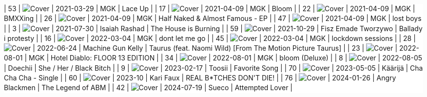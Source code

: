 | 53 | ![Cover](https://i.discogs.com/OdnFLpkHMeBy8gnvjNi5WUYd8_pgqCdS97ftp40UizU/rs:fit/g:sm/q:40/h:150/w:150/czM6Ly9kaXNjb2dz/LWRhdGFiYXNlLWlt/YWdlcy9SLTI0MDY1/NzIwLTE2NTkzNTUz/OTktNTcyNy5qcGVn.jpeg) | 2021-03-29 | MGK | Lace Up |
| 17 | ![Cover](https://i.discogs.com/-jgbr9Y_zaOmcgG3o0xZQ5i9jjhn8o8AjeiOwZiXg60/rs:fit/g:sm/q:40/h:150/w:150/czM6Ly9kaXNjb2dz/LWRhdGFiYXNlLWlt/YWdlcy9SLTI0MDY1/NzgzLTE2NTkzNTU3/NDctMjQxMC5qcGVn.jpeg) | 2021-04-09 | MGK | Bloom |
| 22 | ![Cover](https://i.discogs.com/-jgbr9Y_zaOmcgG3o0xZQ5i9jjhn8o8AjeiOwZiXg60/rs:fit/g:sm/q:40/h:150/w:150/czM6Ly9kaXNjb2dz/LWRhdGFiYXNlLWlt/YWdlcy9SLTI0MDY1/NzgzLTE2NTkzNTU3/NDctMjQxMC5qcGVn.jpeg) | 2021-04-09 | MGK | BMXXing |
| 26 | ![Cover](https://i.discogs.com/-jgbr9Y_zaOmcgG3o0xZQ5i9jjhn8o8AjeiOwZiXg60/rs:fit/g:sm/q:40/h:150/w:150/czM6Ly9kaXNjb2dz/LWRhdGFiYXNlLWlt/YWdlcy9SLTI0MDY1/NzgzLTE2NTkzNTU3/NDctMjQxMC5qcGVn.jpeg) | 2021-04-09 | MGK | Half Naked &amp; Almost Famous - EP |
| 47 | ![Cover](https://i.discogs.com/-jgbr9Y_zaOmcgG3o0xZQ5i9jjhn8o8AjeiOwZiXg60/rs:fit/g:sm/q:40/h:150/w:150/czM6Ly9kaXNjb2dz/LWRhdGFiYXNlLWlt/YWdlcy9SLTI0MDY1/NzgzLTE2NTkzNTU3/NDctMjQxMC5qcGVn.jpeg) | 2021-04-09 | MGK | lost boys |
| 3 | ![Cover](https://i.discogs.com/Q0Q-oQPTS2tmDuWzETFagVSMAuzlT8bgjM68jLxeSh8/rs:fit/g:sm/q:40/h:150/w:150/czM6Ly9kaXNjb2dz/LWRhdGFiYXNlLWlt/YWdlcy9SLTE5Njgz/NDM5LTE2Mjc2NzYw/MjktNDIyNi5wbmc.jpeg) | 2021-07-30 | Isaiah Rashad | The House is Burning |
| 59 | ![Cover](https://i.discogs.com/Z-OJqxzNM3ftKE8IPW_VPl_7oVPoY2kE5vEVlfhUPsc/rs:fit/g:sm/q:40/h:150/w:150/czM6Ly9kaXNjb2dz/LWRhdGFiYXNlLWlt/YWdlcy9SLTIwNzkz/NzMzLTE3MDAzNDM5/OTctNjQzOC5qcGVn.jpeg) | 2021-10-29 | Fisz Emade Tworzywo | Ballady i protesty |
| 16 | ![Cover](https://i.discogs.com/pzD6FbOuIBVsu517TvuXbXfS9NiJgLRI8sAdupAm3Tc/rs:fit/g:sm/q:40/h:150/w:150/czM6Ly9kaXNjb2dz/LWRhdGFiYXNlLWlt/YWdlcy9SLTI0MDY1/ODEzLTE2NTkzNTU5/MzMtOTQ0Ni5qcGVn.jpeg) | 2022-03-04 | MGK | dont let me go |
| 45 | ![Cover](https://i.discogs.com/pzD6FbOuIBVsu517TvuXbXfS9NiJgLRI8sAdupAm3Tc/rs:fit/g:sm/q:40/h:150/w:150/czM6Ly9kaXNjb2dz/LWRhdGFiYXNlLWlt/YWdlcy9SLTI0MDY1/ODEzLTE2NTkzNTU5/MzMtOTQ0Ni5qcGVn.jpeg) | 2022-03-04 | MGK | lockdown sessions |
| 28 | ![Cover](https://i.discogs.com/uZarmsm8k1vIpUclACGeXI8s1PSbkOBy68ZwUlKv5es/rs:fit/g:sm/q:40/h:150/w:150/czM6Ly9kaXNjb2dz/LWRhdGFiYXNlLWlt/YWdlcy9SLTI0ODQ2/MDk4LTE2NjU5NDk3/NzItODMyNy5qcGVn.jpeg) | 2022-06-24 | Machine Gun Kelly | Taurus (feat. Naomi Wild) [From The Motion Picture Taurus] |
| 23 | ![Cover](https://i.discogs.com/KG_vq_sxqVX-5Li5XcKazl2-QGAwEr8LOH7Ze869qYA/rs:fit/g:sm/q:40/h:150/w:150/czM6Ly9kaXNjb2dz/LWRhdGFiYXNlLWlt/YWdlcy9SLTI0MDY0/MDMxLTE2NTkzNDM5/MjYtMzE3MC5qcGVn.jpeg) | 2022-08-01 | MGK | Hotel Diablo: FLOOR 13 EDITION |
| 34 | ![Cover](https://i.discogs.com/Z7b6zliZx31ISoRdj1579lOx_KkXY5nQNTRUXp8_EoI/rs:fit/g:sm/q:40/h:150/w:150/czM6Ly9kaXNjb2dz/LWRhdGFiYXNlLWlt/YWdlcy9SLTI0MDY1/NzYyLTE2NTkzNTU1/NzctODQwOC5qcGVn.jpeg) | 2022-08-01 | MGK | bloom (Deluxe) |
| 8 | ![Cover](https://i.discogs.com/j9VKiD2eVyMk6DHaKDFRn4tg-DBgooZhtvUzxc2vISk/rs:fit/g:sm/q:40/h:150/w:150/czM6Ly9kaXNjb2dz/LWRhdGFiYXNlLWlt/YWdlcy9SLTI0MTA4/Mzg2LTE2NzkyNDc5/MzYtODE4NC5qcGVn.jpeg) | 2022-08-05 | Doechii | She / Her / Black Bitch |
| 9 | ![Cover](https://i.discogs.com/vk_vV88Am0-_A4xAgv47rEaXifn5x6HOjb8C9DF-Cuc/rs:fit/g:sm/q:40/h:150/w:150/czM6Ly9kaXNjb2dz/LWRhdGFiYXNlLWlt/YWdlcy9SLTI2MTU3/MDIzLTE2NzY4MjUw/MTgtNjgxNS5qcGVn.jpeg) | 2023-02-17 | Toosii | Favorite Song |
| 70 | ![Cover](https://i.discogs.com/-z7qMpm8neAXh7g5aLnehnKUCCeM9oui9YiYm4te94I/rs:fit/g:sm/q:40/h:150/w:150/czM6Ly9kaXNjb2dz/LWRhdGFiYXNlLWlt/YWdlcy9SLTI2OTc1/OTkwLTE2ODMyMjk2/ODgtNDEwNy5qcGVn.jpeg) | 2023-05-05 | Käärijä | Cha Cha Cha - Single |
| 60 | ![Cover](https://i.discogs.com/Et1K8vIwzGzMpUgjlcmGidCcUP_7GNU_7OBmGLdPwxg/rs:fit/g:sm/q:40/h:150/w:150/czM6Ly9kaXNjb2dz/LWRhdGFiYXNlLWlt/YWdlcy9SLTI4NTIy/MzMzLTE2OTY2ODQ5/MTItNjAxNS5qcGVn.jpeg) | 2023-10 | Kari Faux | REAL B*TCHES DON'T DIE! |
| 76 | ![Cover](https://i.discogs.com/pLq4cvulQoIDXt_YRaZi6nAnNKN7sKewUkR4qgQXUxA/rs:fit/g:sm/q:40/h:150/w:150/czM6Ly9kaXNjb2dz/LWRhdGFiYXNlLWlt/YWdlcy9SLTI5NzQ3/NDQwLTE3MDc0OTM2/NjUtOTc5My5qcGVn.jpeg) | 2024-01-26 | Angry Blackmen | The Legend of ABM |
| 42 | ![Cover](https://i.discogs.com/wHmYYzRHLEtkZ_pRjc1HveMnTPsTSQetFvDAk54t52Y/rs:fit/g:sm/q:40/h:150/w:150/czM6Ly9kaXNjb2dz/LWRhdGFiYXNlLWlt/YWdlcy9SLTMyMjc0/MjYxLTE3MzE0NTQ4/OTctNzIxNy5qcGVn.jpeg) | 2024-07-19 | Sueco | Attempted Lover |